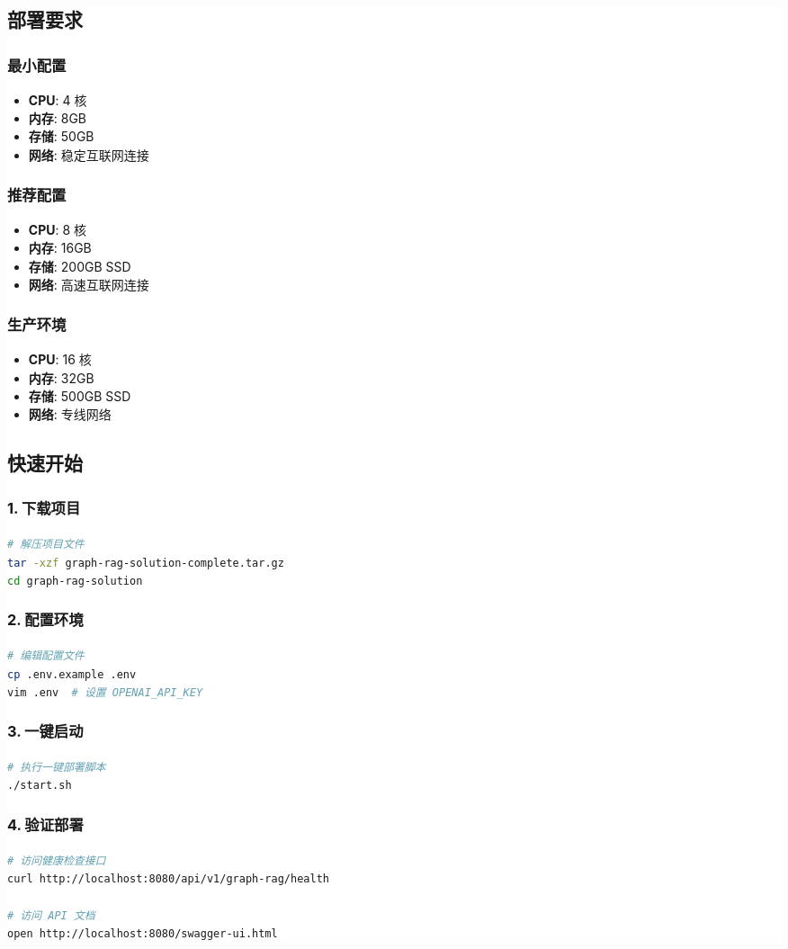 ## 部署要求

### 最小配置
- **CPU**: 4 核
- **内存**: 8GB
- **存储**: 50GB
- **网络**: 稳定互联网连接

### 推荐配置
- **CPU**: 8 核
- **内存**: 16GB
- **存储**: 200GB SSD
- **网络**: 高速互联网连接

### 生产环境
- **CPU**: 16 核
- **内存**: 32GB
- **存储**: 500GB SSD
- **网络**: 专线网络

## 快速开始

### 1. 下载项目
```bash
# 解压项目文件
tar -xzf graph-rag-solution-complete.tar.gz
cd graph-rag-solution
```

### 2. 配置环境
```bash
# 编辑配置文件
cp .env.example .env
vim .env  # 设置 OPENAI_API_KEY
```

### 3. 一键启动
```bash
# 执行一键部署脚本
./start.sh
```

### 4. 验证部署
```bash
# 访问健康检查接口
curl http://localhost:8080/api/v1/graph-rag/health

# 访问 API 文档
open http://localhost:8080/swagger-ui.html
```

